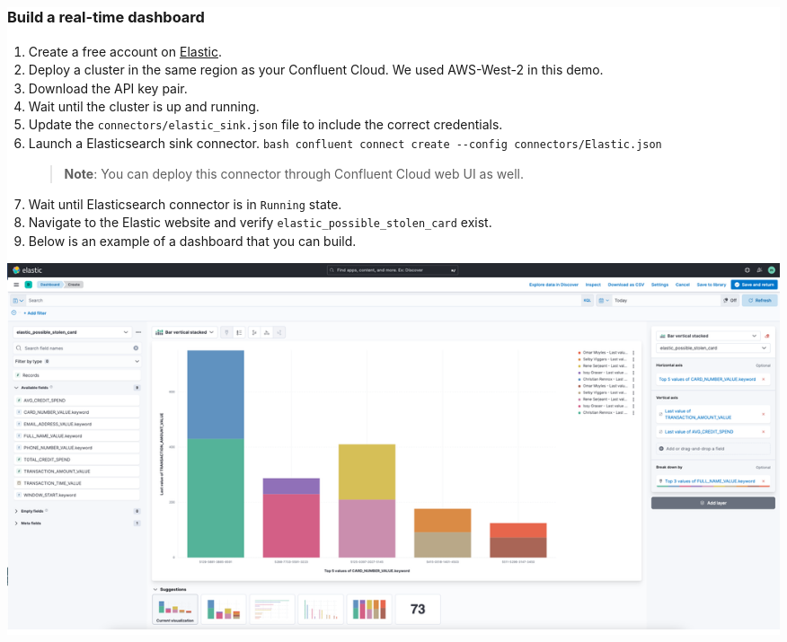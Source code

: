 ### Build a real-time dashboard

1. Create a free account on [Elastic](https://www.elastic.co/).
1. Deploy a cluster in the same region as your Confluent Cloud. We used AWS-West-2 in this demo.
1. Download the API key pair.
1. Wait until the cluster is up and running.
1. Update the `connectors/elastic_sink.json` file to include the correct credentials.
1. Launch a Elasticsearch sink connector.
   `bash confluent connect create --config connectors/Elastic.json `
   > **Note**: You can deploy this connector through Confluent Cloud web UI as well.
1. Wait until Elasticsearch connector is in `Running` state.
1. Navigate to the Elastic website and verify `elastic_possible_stolen_card` exist.
1. Below is an example of a dashboard that you can build.
<div align="center">
    <img src="images/elastic_dashboard.png" width=100% height=100%>
</div>
